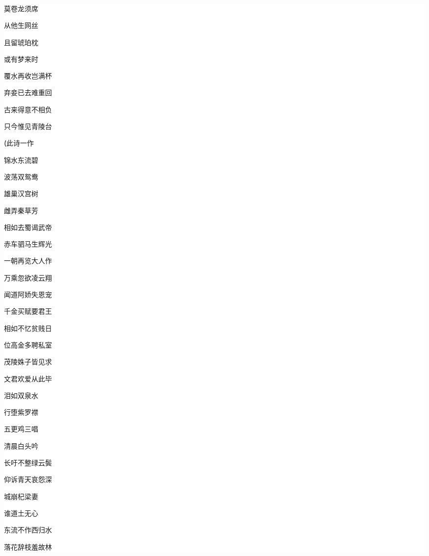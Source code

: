 莫卷龙须席

从他生网丝

且留琥珀枕

或有梦来时

覆水再收岂满杯

弃妾已去难重回

古来得意不相负

只今惟见青陵台

(此诗一作

锦水东流碧

波荡双鸳鸯

雄巢汉宫树

雌弄秦草芳

相如去蜀谒武帝

赤车驷马生辉光

一朝再览大人作

万乘忽欲凌云翔

闻道阿娇失恩宠

千金买赋要君王

相如不忆贫贱日

位高金多聘私室

茂陵姝子皆见求

文君欢爱从此毕

泪如双泉水

行堕紫罗襟

五更鸡三唱

清晨白头吟

长吁不整绿云鬓

仰诉青天哀怨深

城崩杞梁妻

谁道土无心

东流不作西归水

落花辞枝羞故林
